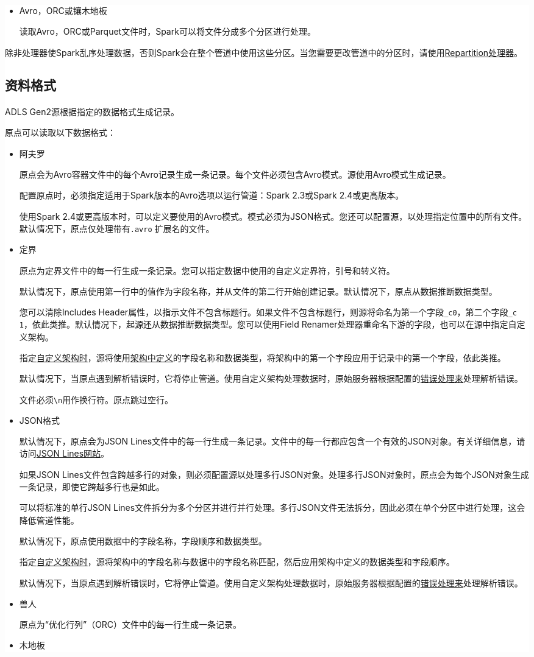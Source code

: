 - Avro，ORC或镶木地板

  读取Avro，ORC或Parquet文件时，Spark可以将文件分成多个分区进行处理。

除非处理器使Spark乱序处理数据，否则Spark会在整个管道中使用这些分区。当您需要更改管道中的分区时，请使用[Repartition处理器](https://streamsets.com/documentation/controlhub/latest/help/transformer/Processors/Repartition.html#concept_cm5_lfg_wgb)。

## 资料格式

ADLS Gen2源根据指定的数据格式生成记录。

原点可以读取以下数据格式：

- 阿夫罗

  原点会为Avro容器文件中的每个Avro记录生成一条记录。每个文件必须包含Avro模式。源使用Avro模式生成记录。

  配置原点时，必须指定适用于Spark版本的Avro选项以运行管道：Spark 2.3或Spark 2.4或更高版本。

  使用Spark 2.4或更高版本时，可以定义要使用的Avro模式。模式必须为JSON格式。您还可以配置源，以处理指定位置中的所有文件。默认情况下，原点仅处理带有`.avro` 扩展名的文件。

- 定界

  原点为定界文件中的每一行生成一条记录。您可以指定数据中使用的自定义定界符，引号和转义符。

  默认情况下，原点使用第一行中的值作为字段名称，并从文件的第二行开始创建记录。默认情况下，原点从数据推断数据类型。

  您可以清除Includes Header属性，以指示文件不包含标题行。如果文件不包含标题行，则源将命名为第一个字段`_c0`，第二个字段`_c1`，依此类推。默认情况下，起源还从数据推断数据类型。您可以使用Field Renamer处理器重命名下游的字段，也可以在源中指定自定义架构。

  指定[自定义架构时](https://streamsets.com/documentation/controlhub/latest/help/transformer/Origins/CustomSchemas.html#concept_ntb_ttd_hhb)，源将使用[架构中定义](https://streamsets.com/documentation/controlhub/latest/help/transformer/Origins/CustomSchemas.html#concept_ntb_ttd_hhb)的字段名称和数据类型，将架构中的第一个字段应用于记录中的第一个字段，依此类推。

  默认情况下，当原点遇到解析错误时，它将停止管道。使用自定义架构处理数据时，原始服务器根据配置的[错误处理来](https://streamsets.com/documentation/controlhub/latest/help/transformer/Origins/CustomSchemas.html#concept_ywp_xct_hhb)处理解析错误。

  文件必须`\n`用作换行符。原点跳过空行。

- JSON格式

  默认情况下，原点会为JSON Lines文件中的每一行生成一条记录。文件中的每一行都应包含一个有效的JSON对象。有关详细信息，请访问[JSON Lines网站](http://jsonlines.org/)。

  如果JSON Lines文件包含跨越多行的对象，则必须配置源以处理多行JSON对象。处理多行JSON对象时，原点会为每个JSON对象生成一条记录，即使它跨越多行也是如此。

  可以将标准的单行JSON Lines文件拆分为多个分区并进行并行处理。多行JSON文件无法拆分，因此必须在单个分区中进行处理，这会降低管道性能。

  默认情况下，原点使用数据中的字段名称，字段顺序和数据类型。

  指定[自定义架构时](https://streamsets.com/documentation/controlhub/latest/help/transformer/Origins/CustomSchemas.html#concept_ntb_ttd_hhb)，源将架构中的字段名称与数据中的字段名称匹配，然后应用架构中定义的数据类型和字段顺序。

  默认情况下，当原点遇到解析错误时，它将停止管道。使用自定义架构处理数据时，原始服务器根据配置的[错误处理来](https://streamsets.com/documentation/controlhub/latest/help/transformer/Origins/CustomSchemas.html#concept_ywp_xct_hhb)处理解析错误。

- 兽人

  原点为“优化行列”（ORC）文件中的每一行生成一条记录。

- 木地板
